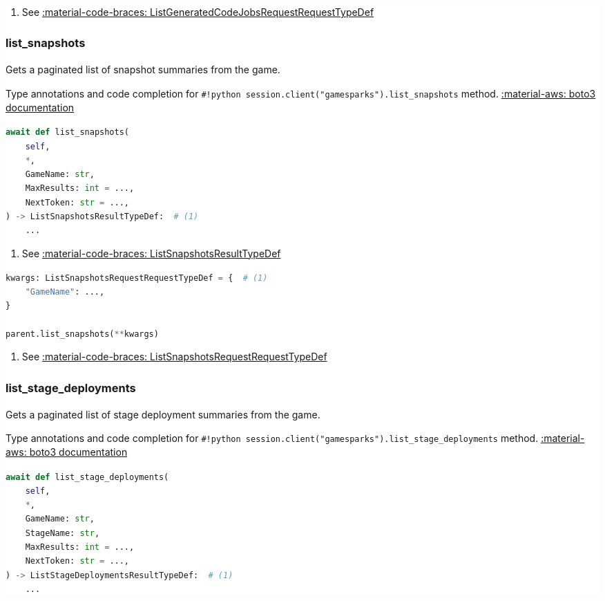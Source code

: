 1. See [:material-code-braces: ListGeneratedCodeJobsRequestRequestTypeDef](./type_defs.md#listgeneratedcodejobsrequestrequesttypedef) 

### list\_snapshots

Gets a paginated list of snapshot summaries from the game.

Type annotations and code completion for `#!python session.client("gamesparks").list_snapshots` method.
[:material-aws: boto3 documentation](https://boto3.amazonaws.com/v1/documentation/api/latest/reference/services/gamesparks.html#GameSparks.Client.list_snapshots)

```python title="Method definition"
await def list_snapshots(
    self,
    *,
    GameName: str,
    MaxResults: int = ...,
    NextToken: str = ...,
) -> ListSnapshotsResultTypeDef:  # (1)
    ...
```

1. See [:material-code-braces: ListSnapshotsResultTypeDef](./type_defs.md#listsnapshotsresulttypedef) 


```python title="Usage example with kwargs"
kwargs: ListSnapshotsRequestRequestTypeDef = {  # (1)
    "GameName": ...,
}

parent.list_snapshots(**kwargs)
```

1. See [:material-code-braces: ListSnapshotsRequestRequestTypeDef](./type_defs.md#listsnapshotsrequestrequesttypedef) 

### list\_stage\_deployments

Gets a paginated list of stage deployment summaries from the game.

Type annotations and code completion for `#!python session.client("gamesparks").list_stage_deployments` method.
[:material-aws: boto3 documentation](https://boto3.amazonaws.com/v1/documentation/api/latest/reference/services/gamesparks.html#GameSparks.Client.list_stage_deployments)

```python title="Method definition"
await def list_stage_deployments(
    self,
    *,
    GameName: str,
    StageName: str,
    MaxResults: int = ...,
    NextToken: str = ...,
) -> ListStageDeploymentsResultTypeDef:  # (1)
    ...
```

